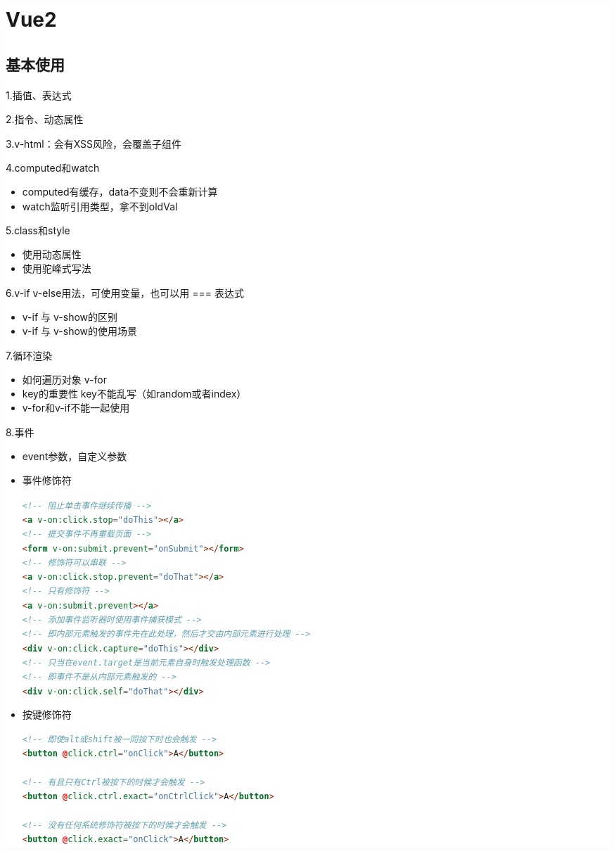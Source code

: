 # Vue2

## 基本使用

1.插值、表达式

2.指令、动态属性

3.v-html：会有XSS风险，会覆盖子组件

4.computed和watch

- computed有缓存，data不变则不会重新计算
- watch监听引用类型，拿不到oldVal

5.class和style

- 使用动态属性
- 使用驼峰式写法

6.v-if v-else用法，可使用变量，也可以用 === 表达式

- v-if 与 v-show的区别
- v-if 与 v-show的使用场景

7.循环渲染

- 如何遍历对象 v-for
- key的重要性 key不能乱写（如random或者index）
- v-for和v-if不能一起使用

8.事件

- event参数，自定义参数

- 事件修饰符

  ```html
  <!-- 阻止单击事件继续传播 -->
  <a v-on:click.stop="doThis"></a>
  <!-- 提交事件不再重载页面 -->
  <form v-on:submit.prevent="onSubmit"></form>
  <!-- 修饰符可以串联 -->
  <a v-on:click.stop.prevent="doThat"></a>
  <!-- 只有修饰符 -->
  <a v-on:submit.prevent></a>
  <!-- 添加事件监听器时使用事件捕获模式 -->
  <!-- 即内部元素触发的事件先在此处理，然后才交由内部元素进行处理 -->
  <div v-on:click.capture="doThis"></div>
  <!-- 只当在event.target是当前元素自身时触发处理函数 -->
  <!-- 即事件不是从内部元素触发的 -->
  <div v-on:click.self="doThat"></div>
  ```

- 按键修饰符

  ```html
  <!-- 即使alt或shift被一同按下时也会触发 -->
  <button @click.ctrl="onClick">A</button>
  
  <!-- 有且只有Ctrl被按下的时候才会触发 -->
  <button @click.ctrl.exact="onCtrlClick">A</button>
  
  <!-- 没有任何系统修饰符被按下的时候才会触发 -->
  <button @click.exact="onClick">A</button>
  ```
